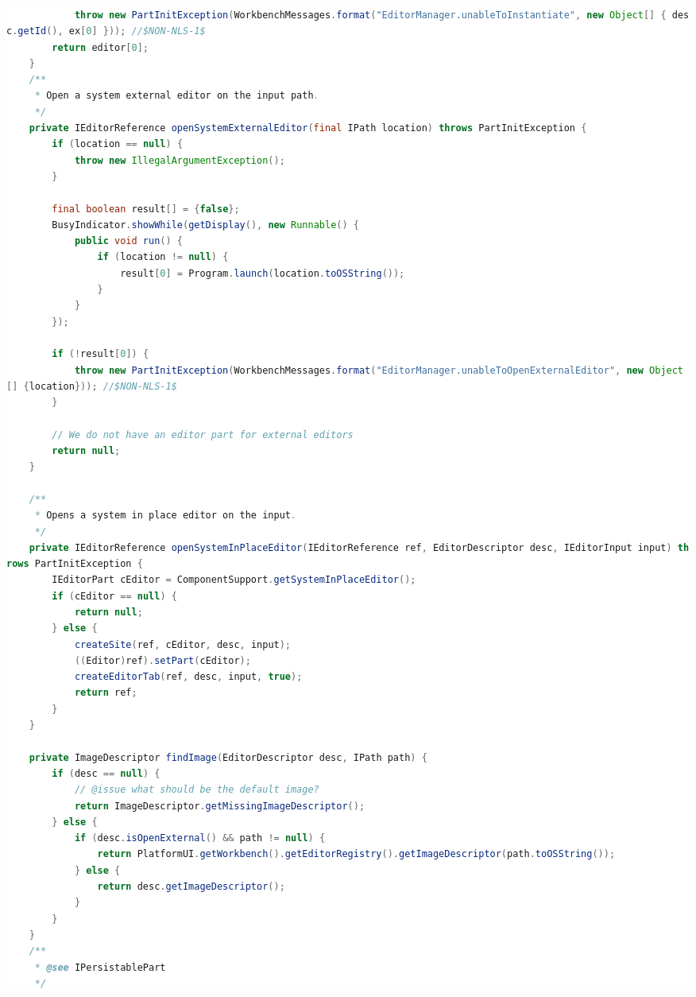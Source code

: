 ```java
			throw new PartInitException(WorkbenchMessages.format("EditorManager.unableToInstantiate", new Object[] { desc.getId(), ex[0] })); //$NON-NLS-1$
		return editor[0];
	}
	/**
	 * Open a system external editor on the input path.
	 */
	private IEditorReference openSystemExternalEditor(final IPath location) throws PartInitException {
		if (location == null) {
			throw new IllegalArgumentException();
		}
		
		final boolean result[] = {false};
		BusyIndicator.showWhile(getDisplay(), new Runnable() {
			public void run() {
				if (location != null) {
					result[0] = Program.launch(location.toOSString());
				}
			}
		});

		if (!result[0]) {
			throw new PartInitException(WorkbenchMessages.format("EditorManager.unableToOpenExternalEditor", new Object[] {location})); //$NON-NLS-1$
		}
		
		// We do not have an editor part for external editors
		return null;
	}

	/**
	 * Opens a system in place editor on the input.
	 */
	private IEditorReference openSystemInPlaceEditor(IEditorReference ref, EditorDescriptor desc, IEditorInput input) throws PartInitException {
		IEditorPart cEditor = ComponentSupport.getSystemInPlaceEditor();
		if (cEditor == null) {
			return null;
		} else {				
			createSite(ref, cEditor, desc, input);
			((Editor)ref).setPart(cEditor);
			createEditorTab(ref, desc, input, true);
			return ref;
		}
	}
		
	private ImageDescriptor findImage(EditorDescriptor desc, IPath path) {
		if (desc == null) {
			// @issue what should be the default image?
			return ImageDescriptor.getMissingImageDescriptor();
		} else {
			if (desc.isOpenExternal() && path != null) {
				return PlatformUI.getWorkbench().getEditorRegistry().getImageDescriptor(path.toOSString());
			} else {
				return desc.getImageDescriptor();
			}
		}
	}
	/**
	 * @see IPersistablePart
	 */
```